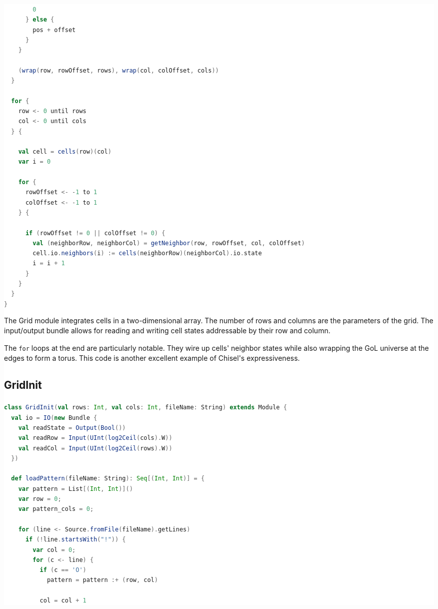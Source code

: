 ```scala
        0
      } else {
        pos + offset
      }
    }

    (wrap(row, rowOffset, rows), wrap(col, colOffset, cols))
  }

  for {
    row <- 0 until rows
    col <- 0 until cols
  } {

    val cell = cells(row)(col)
    var i = 0

    for {
      rowOffset <- -1 to 1
      colOffset <- -1 to 1
    } {

      if (rowOffset != 0 || colOffset != 0) {        
        val (neighborRow, neighborCol) = getNeighbor(row, rowOffset, col, colOffset)
        cell.io.neighbors(i) := cells(neighborRow)(neighborCol).io.state
        i = i + 1
      }
    }
  }
}
```

The Grid module integrates cells in a two-dimensional array. The number of rows and columns are the parameters of the grid. The input/output bundle allows for reading and writing cell states addressable by their row and column.

The `for` loops at the end are particularly notable. They wire up cells' neighbor states while also wrapping the GoL universe at the edges to form a torus. This code is another excellent example of Chisel's expressiveness.

## GridInit

```scala
class GridInit(val rows: Int, val cols: Int, fileName: String) extends Module {
  val io = IO(new Bundle {
    val readState = Output(Bool())
    val readRow = Input(UInt(log2Ceil(cols).W))
    val readCol = Input(UInt(log2Ceil(rows).W))
  })

  def loadPattern(fileName: String): Seq[(Int, Int)] = {
    var pattern = List[(Int, Int)]()
    var row = 0;
    var pattern_cols = 0;
    
    for (line <- Source.fromFile(fileName).getLines)
      if (!line.startsWith("!")) {
        var col = 0;
        for (c <- line) {
          if (c == 'O')
            pattern = pattern :+ (row, col)
            
          col = col + 1

```